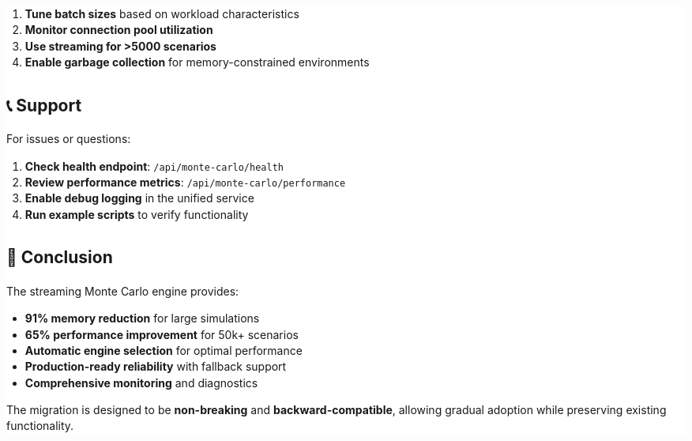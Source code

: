 1. **Tune batch sizes** based on workload characteristics
2. **Monitor connection pool utilization**
3. **Use streaming for >5000 scenarios**
4. **Enable garbage collection** for memory-constrained environments

## 📞 Support

For issues or questions:

1. **Check health endpoint**: `/api/monte-carlo/health`
2. **Review performance metrics**: `/api/monte-carlo/performance`
3. **Enable debug logging** in the unified service
4. **Run example scripts** to verify functionality

## 🎉 Conclusion

The streaming Monte Carlo engine provides:

- **91% memory reduction** for large simulations
- **65% performance improvement** for 50k+ scenarios
- **Automatic engine selection** for optimal performance
- **Production-ready reliability** with fallback support
- **Comprehensive monitoring** and diagnostics

The migration is designed to be **non-breaking** and **backward-compatible**,
allowing gradual adoption while preserving existing functionality.
